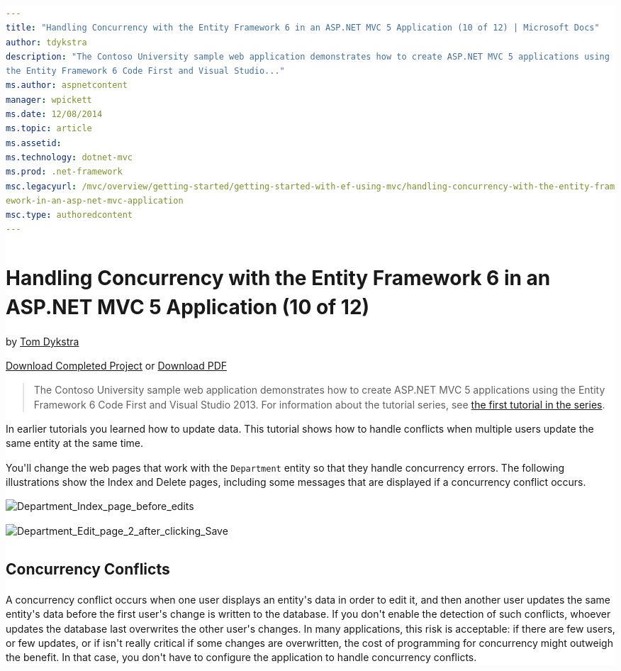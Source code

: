 ```yaml
---
title: "Handling Concurrency with the Entity Framework 6 in an ASP.NET MVC 5 Application (10 of 12) | Microsoft Docs"
author: tdykstra
description: "The Contoso University sample web application demonstrates how to create ASP.NET MVC 5 applications using the Entity Framework 6 Code First and Visual Studio..."
ms.author: aspnetcontent
manager: wpickett
ms.date: 12/08/2014
ms.topic: article
ms.assetid: 
ms.technology: dotnet-mvc
ms.prod: .net-framework
msc.legacyurl: /mvc/overview/getting-started/getting-started-with-ef-using-mvc/handling-concurrency-with-the-entity-framework-in-an-asp-net-mvc-application
msc.type: authoredcontent
---
```

Handling Concurrency with the Entity Framework 6 in an ASP.NET MVC 5 Application (10 of 12)
====================
by [Tom Dykstra](https://github.com/tdykstra)

[Download Completed Project](http://code.msdn.microsoft.com/ASPNET-MVC-Application-b01a9fe8) or [Download PDF](http://download.microsoft.com/download/0/F/B/0FBFAA46-2BFD-478F-8E56-7BF3C672DF9D/Getting%20Started%20with%20Entity%20Framework%206%20Code%20First%20using%20MVC%205.pdf)

> The Contoso University sample web application demonstrates how to create ASP.NET MVC 5 applications using the Entity Framework 6 Code First and Visual Studio 2013. For information about the tutorial series, see [the first tutorial in the series](creating-an-entity-framework-data-model-for-an-asp-net-mvc-application.md).


In earlier tutorials you learned how to update data. This tutorial shows how to handle conflicts when multiple users update the same entity at the same time.

You'll change the web pages that work with the `Department` entity so that they handle concurrency errors. The following illustrations show the Index and Delete pages, including some messages that are displayed if a concurrency conflict occurs.

![Department_Index_page_before_edits](handling-concurrency-with-the-entity-framework-in-an-asp-net-mvc-application/_static/image1.png)

![Department_Edit_page_2_after_clicking_Save](handling-concurrency-with-the-entity-framework-in-an-asp-net-mvc-application/_static/image2.png)

## Concurrency Conflicts

A concurrency conflict occurs when one user displays an entity's data in order to edit it, and then another user updates the same entity's data before the first user's change is written to the database. If you don't enable the detection of such conflicts, whoever updates the database last overwrites the other user's changes. In many applications, this risk is acceptable: if there are few users, or few updates, or if isn't really critical if some changes are overwritten, the cost of programming for concurrency might outweigh the benefit. In that case, you don't have to configure the application to handle concurrency conflicts.
